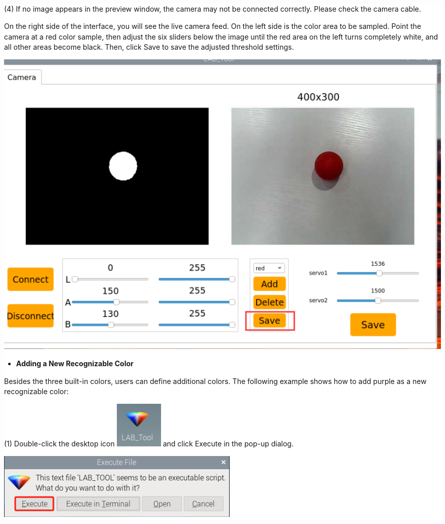 
(4) If no image appears in the preview window, the camera may not be connected correctly. Please check the camera cable.

On the right side of the interface, you will see the live camera feed. On the left side is the color area to be sampled. Point the camera at a red color sample, then adjust the six sliders below the image until the red area on the left turns completely white, and all other areas become black. Then, click Save to save the adjusted threshold settings.

<img class="common_img" src="../_static/media/chapter_4/section_3/image24.png" />

* **Adding a New Recognizable Color**

Besides the three built-in colors, users can define additional colors. The following example shows how to add purple as a new recognizable color:

(1) Double-click the desktop icon <img  src="../_static/media/chapter_4/section_3/image20.png" /> and click Execute in the pop-up dialog.

<img class="common_img" src="../_static/media/chapter_4/section_3/image25.png" />
